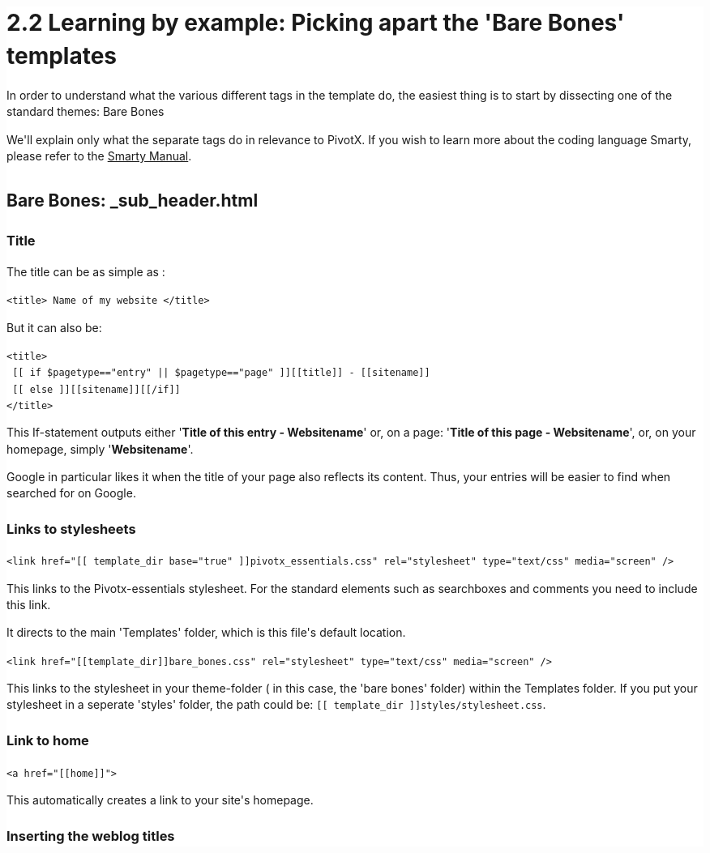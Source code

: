 # 2.2 Learning by example: Picking apart the 'Bare Bones' templates

In order to understand what the various different tags in the template do, the easiest 
thing is to start by dissecting one of the standard themes: Bare Bones
  
We'll explain only what the separate tags do in relevance to PivotX. If you wish to learn 
more about the coding language Smarty, please refer to the [Smarty Manual][1].
  
## Bare Bones:  \_sub\_header.html

### Title 

The title can be as simple as :
  
    <title> Name of my website </title>  
    
But it can also be:
  
    <title>  
     [[ if $pagetype=="entry" || $pagetype=="page" ]][[title]] - [[sitename]]  
     [[ else ]][[sitename]][[/if]]  
    </title>  

This If-statement outputs either '**Title of this entry - Websitename**' or, on
a page: '**Title of this page - Websitename**', or, on your homepage, simply '**Websitename**'.

Google in particular likes it when the title of your page also reflects its 
content. Thus, your entries will be easier to find when searched for on Google.  


  
### Links to stylesheets

    <link href="[[ template_dir base="true" ]]pivotx_essentials.css" rel="stylesheet" type="text/css" media="screen" />

This links to the Pivotx-essentials stylesheet. For the standard elements such as 
searchboxes and comments you need to include this link. 

It directs to the main 'Templates' folder, which is this file's default location.  

    <link href="[[template_dir]]bare_bones.css" rel="stylesheet" type="text/css" media="screen" />

This links to the stylesheet in your theme-folder ( in this case, the 'bare bones' 
folder) within the Templates folder. If you put your stylesheet in a seperate 
'styles' folder, the path could be: `[[ template_dir ]]styles/stylesheet.css`. 

### Link to home

    <a href="[[home]]">

This automatically creates a link to your site's homepage.  
  
### Inserting the weblog titles


 [1]: http://www.smarty.net/docs.php "Smarty Manual"
 [2]: /page/app-b#anchor-subweblog--weblog "Read more about the subweblog tag"
 [3]: /page/app-b#anchor-paging "Read more about  the paging tag"
 [4]: /page/app-b#anchor-pagelist "Read more about the pagelist tag"
 [5]: /page/app-b#anchor-getpagelist "[[getpagelist]] tag"
 [6]: /page/app-b#anchor-latest_comments "Read more about the [[ latest_comments ]] tag"
 [7]: /page/app-b#anchor-archive_list "Read more about the [[ archive_list ]] tag"
 [8]: /page/app-b#anchor-category_list "Read more about the [[ category_list ]] tag"
 [9]: /page/app-b#anchor-search "Read more about the [[ search ]] tag"
 [10]: /page/app-d "Read more about the date formatting options"
 [11]: /page/app-b#anchor-commcount "Read more about the commcount tag"
 [12]: /page/app-b#anchor-comments "Read more about the comment tag"
 [13]: /page/app-b#anchor-commentform "Read more about the commentform tag"